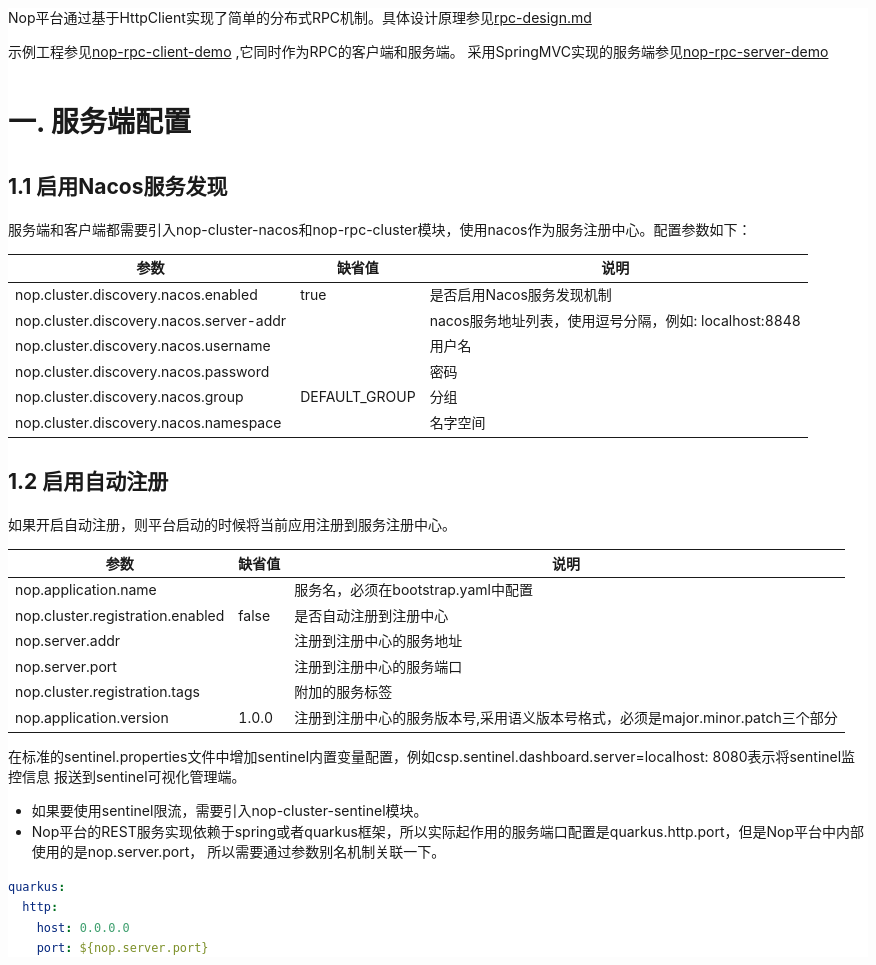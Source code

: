 Nop平台通过基于HttpClient实现了简单的分布式RPC机制。具体设计原理参见[rpc-design.md](rpc-design.md)

示例工程参见[nop-rpc-client-demo](https://gitee.com/canonical-entropy/nop-entropy/tree/master/nop-demo/nop-rpc-client-demo)
,它同时作为RPC的客户端和服务端。
采用SpringMVC实现的服务端参见[nop-rpc-server-demo](https://gitee.com/canonical-entropy/nop-entropy/tree/master/nop-demo/nop-rpc-server-demo)

# 一. 服务端配置

## 1.1 启用Nacos服务发现

服务端和客户端都需要引入nop-cluster-nacos和nop-rpc-cluster模块，使用nacos作为服务注册中心。配置参数如下：

| 参数                                      | 缺省值           | 说明                                    |
|-----------------------------------------|---------------|---------------------------------------|
| nop.cluster.discovery.nacos.enabled     | true          | 是否启用Nacos服务发现机制                       |
| nop.cluster.discovery.nacos.server-addr |               | nacos服务地址列表，使用逗号分隔，例如: localhost:8848 |
| nop.cluster.discovery.nacos.username    |               | 用户名                                   |
| nop.cluster.discovery.nacos.password    |               | 密码                                    |
| nop.cluster.discovery.nacos.group       | DEFAULT_GROUP | 分组                                    |
| nop.cluster.discovery.nacos.namespace   |               | 名字空间                                  |

## 1.2 启用自动注册

如果开启自动注册，则平台启动的时候将当前应用注册到服务注册中心。

| 参数                               | 缺省值   | 说明                                               |
|----------------------------------|-------|--------------------------------------------------|
| nop.application.name             |       | 服务名，必须在bootstrap.yaml中配置                         |
| nop.cluster.registration.enabled | false | 是否自动注册到注册中心                                      |
| nop.server.addr                  |       | 注册到注册中心的服务地址                                     |
| nop.server.port                  |       | 注册到注册中心的服务端口                                     |
| nop.cluster.registration.tags    |       | 附加的服务标签                                          |
| nop.application.version          | 1.0.0 | 注册到注册中心的服务版本号,采用语义版本号格式，必须是major.minor.patch三个部分 |

在标准的sentinel.properties文件中增加sentinel内置变量配置，例如csp.sentinel.dashboard.server=localhost:
8080表示将sentinel监控信息
报送到sentinel可视化管理端。

* 如果要使用sentinel限流，需要引入nop-cluster-sentinel模块。
* Nop平台的REST服务实现依赖于spring或者quarkus框架，所以实际起作用的服务端口配置是quarkus.http.port，但是Nop平台中内部使用的是nop.server.port，
所以需要通过参数别名机制关联一下。
````yaml
quarkus:
  http:
    host: 0.0.0.0
    port: ${nop.server.port}
````
